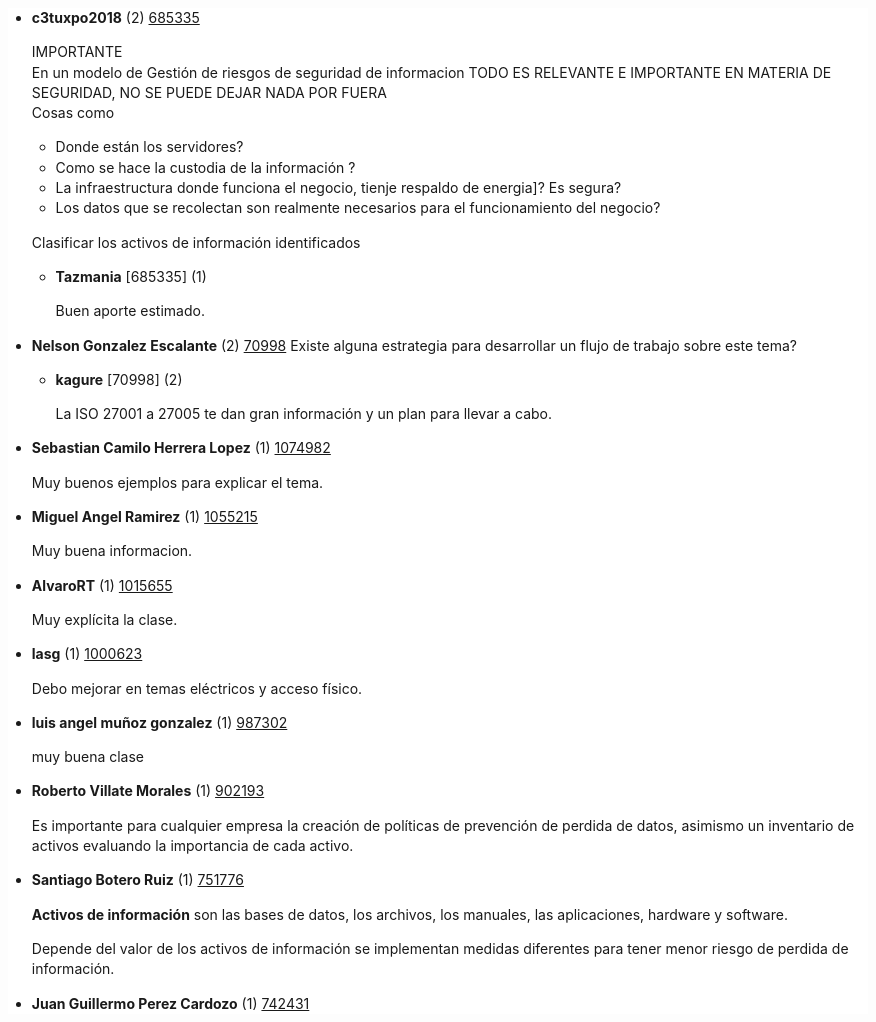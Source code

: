 	
	

* **c3tuxpo2018** (2) [685335](https://platzi.com/comentario/685335/) 

	IMPORTANTE  
	En un modelo de Gestión de riesgos de seguridad de informacion TODO ES RELEVANTE E IMPORTANTE EN MATERIA DE SEGURIDAD, NO SE PUEDE DEJAR NADA POR FUERA  
	Cosas como
	
	* Donde están los servidores?
	* Como se hace la custodia de la información ?
	* La infraestructura donde funciona el negocio, tienje respaldo de energia]? Es segura?
	* Los datos que se recolectan son realmente necesarios para el funcionamiento del negocio?
	
	
	
	Clasificar los activos de información identificados

	* **Tazmania** [685335] (1)

		Buen aporte estimado.

* **Nelson Gonzalez Escalante** (2) [70998](https://platzi.com/comentario/787521/) 
Existe alguna estrategia para desarrollar un flujo de trabajo sobre este tema?

	* **kagure** [70998] (2)

		La ISO 27001 a 27005 te dan gran información y un plan para llevar a cabo.

* **Sebastian Camilo Herrera Lopez** (1) [1074982](https://platzi.com/comentario/1074982/) 

	Muy buenos ejemplos para explicar el tema.

* **Miguel Angel Ramirez** (1) [1055215](https://platzi.com/comentario/1055215/) 

	Muy buena informacion.

* **AlvaroRT** (1) [1015655](https://platzi.com/comentario/1015655/) 

	Muy explícita la clase.

* **lasg** (1) [1000623](https://platzi.com/comentario/1000623/) 

	Debo mejorar en temas eléctricos y acceso físico.

* **luis angel muñoz gonzalez** (1) [987302](https://platzi.com/comentario/987302/) 

	muy buena clase

* **Roberto Villate Morales** (1) [902193](https://platzi.com/comentario/902193/) 

	Es importante para cualquier empresa la creación de políticas de prevención de perdida de datos, asimismo un inventario de activos evaluando la importancia de cada activo.

* **Santiago Botero Ruiz** (1) [751776](https://platzi.com/comentario/751776/) 

	 **Activos de información** son las bases de datos, los archivos, los manuales, las aplicaciones, hardware y software.
	
	Depende del valor de los activos de información se implementan medidas diferentes para tener menor riesgo de perdida de información.

* **Juan Guillermo Perez Cardozo** (1) [742431](https://platzi.com/comentario/742431/) 
